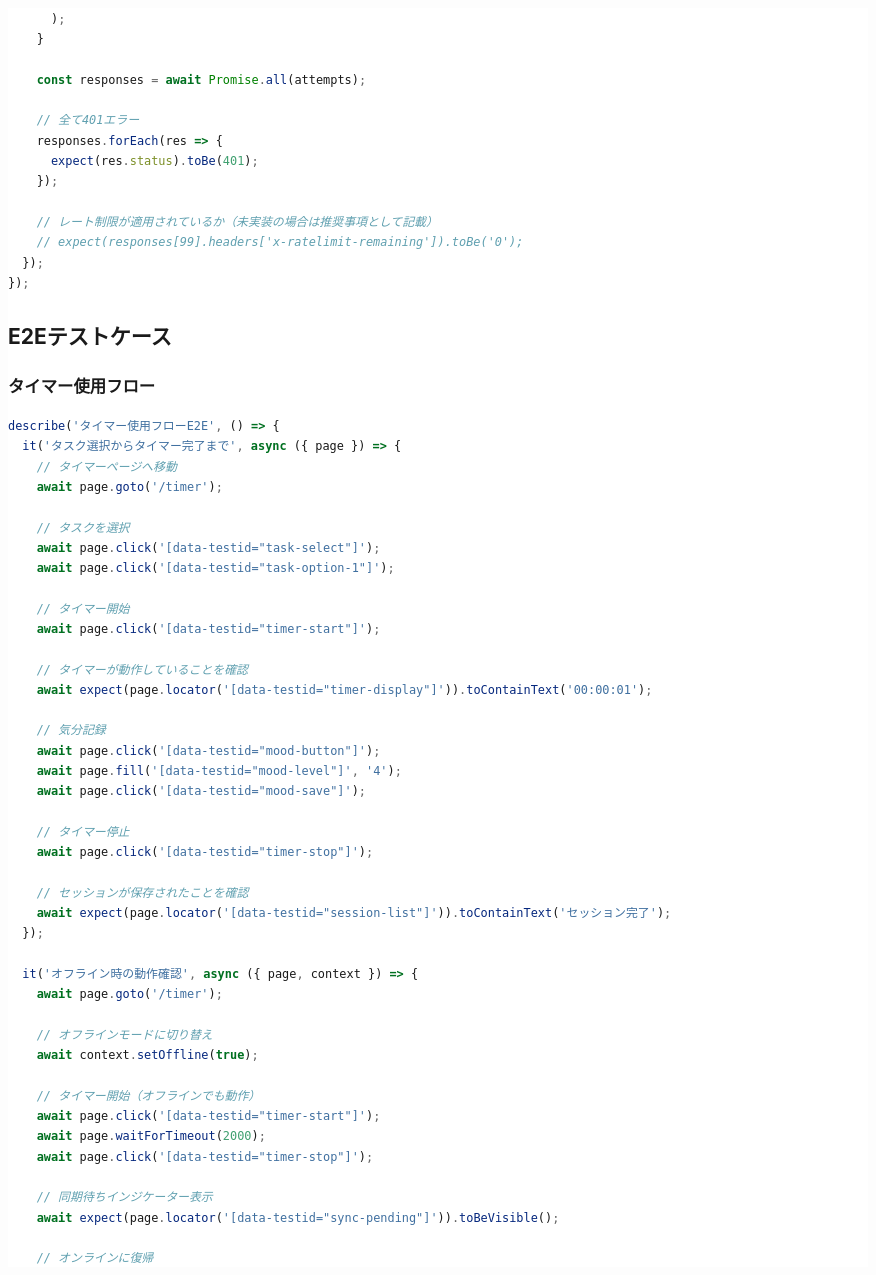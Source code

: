```typescript
      );
    }

    const responses = await Promise.all(attempts);
    
    // 全て401エラー
    responses.forEach(res => {
      expect(res.status).toBe(401);
    });

    // レート制限が適用されているか（未実装の場合は推奨事項として記載）
    // expect(responses[99].headers['x-ratelimit-remaining']).toBe('0');
  });
});
```

## E2Eテストケース

### タイマー使用フロー

```typescript
describe('タイマー使用フローE2E', () => {
  it('タスク選択からタイマー完了まで', async ({ page }) => {
    // タイマーページへ移動
    await page.goto('/timer');
    
    // タスクを選択
    await page.click('[data-testid="task-select"]');
    await page.click('[data-testid="task-option-1"]');
    
    // タイマー開始
    await page.click('[data-testid="timer-start"]');
    
    // タイマーが動作していることを確認
    await expect(page.locator('[data-testid="timer-display"]')).toContainText('00:00:01');
    
    // 気分記録
    await page.click('[data-testid="mood-button"]');
    await page.fill('[data-testid="mood-level"]', '4');
    await page.click('[data-testid="mood-save"]');
    
    // タイマー停止
    await page.click('[data-testid="timer-stop"]');
    
    // セッションが保存されたことを確認
    await expect(page.locator('[data-testid="session-list"]')).toContainText('セッション完了');
  });

  it('オフライン時の動作確認', async ({ page, context }) => {
    await page.goto('/timer');
    
    // オフラインモードに切り替え
    await context.setOffline(true);
    
    // タイマー開始（オフラインでも動作）
    await page.click('[data-testid="timer-start"]');
    await page.waitForTimeout(2000);
    await page.click('[data-testid="timer-stop"]');
    
    // 同期待ちインジケーター表示
    await expect(page.locator('[data-testid="sync-pending"]')).toBeVisible();
    
    // オンラインに復帰
```
